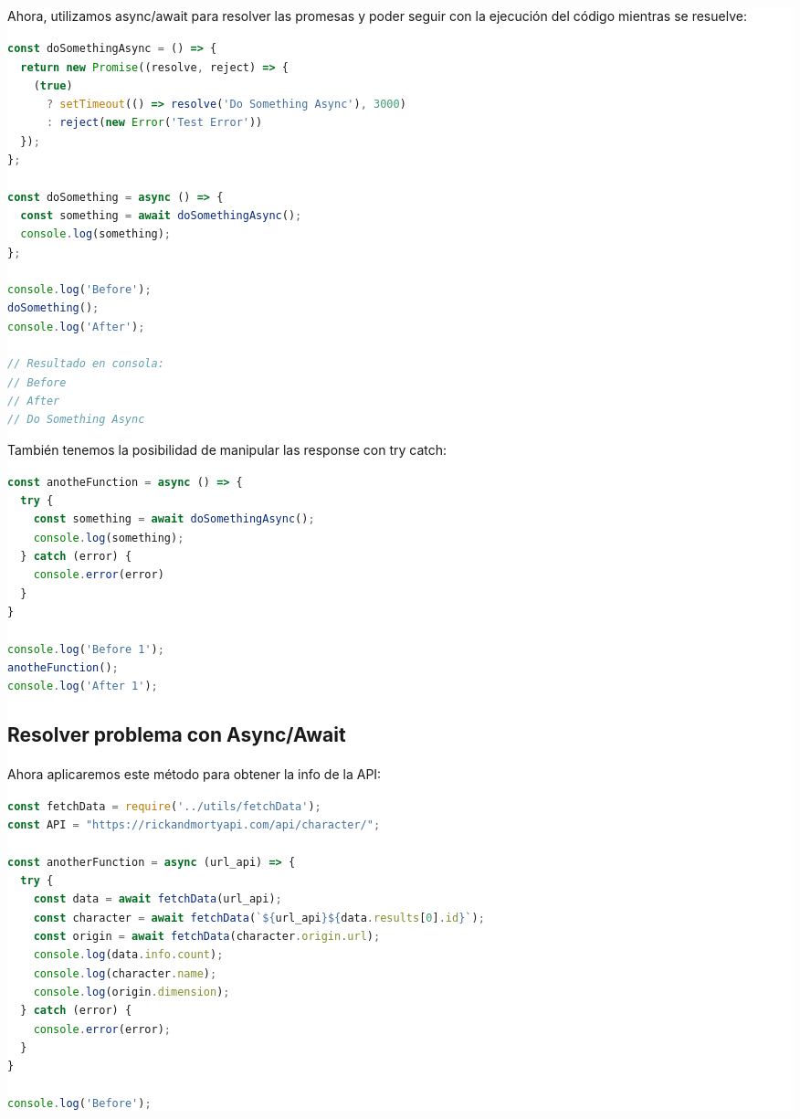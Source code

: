 Ahora, utilizamos async/await para resolver las promesas y poder seguir con la ejecución del código mientras se resuelve:

```js
const doSomethingAsync = () => {
  return new Promise((resolve, reject) => {
    (true)
      ? setTimeout(() => resolve('Do Something Async'), 3000)
      : reject(new Error('Test Error'))
  });
};

const doSomething = async () => {
  const something = await doSomethingAsync();
  console.log(something);
};

console.log('Before');
doSomething();
console.log('After');

// Resultado en consola:
// Before
// After
// Do Something Async
```

También tenemos la posibilidad de manipular las response con try catch:

```js
const anotheFunction = async () => {
  try {
    const something = await doSomethingAsync();
    console.log(something);
  } catch (error) {
    console.error(error)
  }
}

console.log('Before 1');
anotheFunction();
console.log('After 1');
```


## Resolver problema con Async/Await

Ahora aplicaremos este método para obtener la info de la API:

```js
const fetchData = require('../utils/fetchData');
const API = "https://rickandmortyapi.com/api/character/";

const anotherFunction = async (url_api) => {
  try {
    const data = await fetchData(url_api);
    const character = await fetchData(`${url_api}${data.results[0].id}`);
    const origin = await fetchData(character.origin.url);
    console.log(data.info.count);
    console.log(character.name);
    console.log(origin.dimension);
  } catch (error) {
    console.error(error);
  }
}

console.log('Before');
```